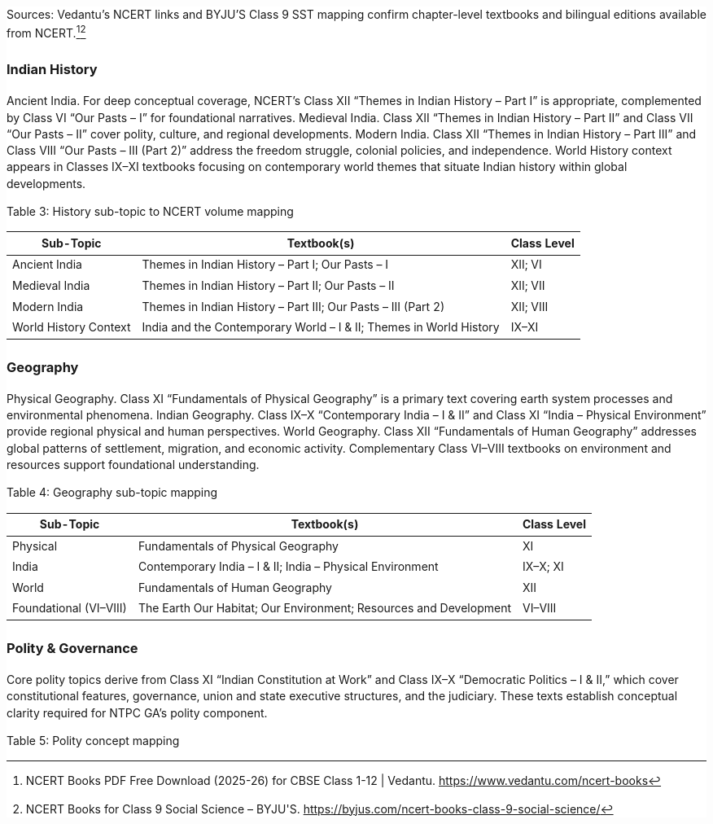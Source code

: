 Sources: Vedantu’s NCERT links and BYJU’S Class 9 SST mapping confirm chapter-level textbooks and bilingual editions available from NCERT.[^15][^17]

### Indian History

Ancient India. For deep conceptual coverage, NCERT’s Class XII “Themes in Indian History – Part I” is appropriate, complemented by Class VI “Our Pasts – I” for foundational narratives. Medieval India. Class XII “Themes in Indian History – Part II” and Class VII “Our Pasts – II” cover polity, culture, and regional developments. Modern India. Class XII “Themes in Indian History – Part III” and Class VIII “Our Pasts – III (Part 2)” address the freedom struggle, colonial policies, and independence. World History context appears in Classes IX–XI textbooks focusing on contemporary world themes that situate Indian history within global developments.

Table 3: History sub-topic to NCERT volume mapping

| Sub-Topic                | Textbook(s)                                   | Class Level     |
|--------------------------|-----------------------------------------------|-----------------|
| Ancient India            | Themes in Indian History – Part I; Our Pasts – I | XII; VI         |
| Medieval India           | Themes in Indian History – Part II; Our Pasts – II | XII; VII        |
| Modern India             | Themes in Indian History – Part III; Our Pasts – III (Part 2) | XII; VIII       |
| World History Context    | India and the Contemporary World – I & II; Themes in World History | IX–XI           |

### Geography

Physical Geography. Class XI “Fundamentals of Physical Geography” is a primary text covering earth system processes and environmental phenomena. Indian Geography. Class IX–X “Contemporary India – I & II” and Class XI “India – Physical Environment” provide regional physical and human perspectives. World Geography. Class XII “Fundamentals of Human Geography” addresses global patterns of settlement, migration, and economic activity. Complementary Class VI–VIII textbooks on environment and resources support foundational understanding.

Table 4: Geography sub-topic mapping

| Sub-Topic          | Textbook(s)                                   | Class Level |
|--------------------|-----------------------------------------------|------------|
| Physical           | Fundamentals of Physical Geography            | XI         |
| India              | Contemporary India – I & II; India – Physical Environment | IX–X; XI   |
| World              | Fundamentals of Human Geography               | XII        |
| Foundational (VI–VIII) | The Earth Our Habitat; Our Environment; Resources and Development | VI–VIII    |

### Polity & Governance

Core polity topics derive from Class XI “Indian Constitution at Work” and Class IX–X “Democratic Politics – I & II,” which cover constitutional features, governance, union and state executive structures, and the judiciary. These texts establish conceptual clarity required for NTPC GA’s polity component.

Table 5: Polity concept mapping


[^1]: DIKSHA portal. https://diksha.gov.in/index.html  
[^2]: DIKSHA - National Digital Infrastructure for Teachers (India.gov.in). https://www.india.gov.in/spotlight/diksha-national-digital-infrastructure-teachers  
[^3]: DIKSHA | Central Institute of Educational Technology - NCERT. https://ciet.ncert.gov.in/initiative/diksha  
[^4]: DIKSHA - Digital India | MeitY, Government of India. https://www.digitalindia.gov.in/initiative/diksha/  
[^5]: DIKSHA | Digital India Corporation. https://dic.gov.in/diksha/  
[^10]: PM eVidya - DIKSHA. https://pmevidya.education.gov.in/diksha.html  
[^11]: NCERT Books - Drishti IAS (Subject-wise downloads). https://www.drishtiias.com/free-downloads/download-ncert-books  
[^12]: DIKSHA - Digital Infrastructure for Knowledge Sharing (Gov Services). https://services.india.gov.in/service/detail/diksha-digital-infrastructure-for-knowledge-sharing  
[^15]: NCERT Books PDF Free Download (2025-26) for CBSE Class 1-12 | Vedantu. https://www.vedantu.com/ncert-books  
[^16]: NCERT Books for Class 1 to 12 – Download Free PDF | BYJU'S. https://byjus.com/ncert-books/  
[^17]: NCERT Books for Class 9 Social Science – BYJU'S. https://byjus.com/ncert-books-class-9-social-science/  
[^20]: National + International Current Affairs 2025 | HimExam. https://himexam.com/national-international-current-affairs-2025/  
[^21]: Current Affairs 2025, Monthly PDF in Hindi & English | Career Power. https://www.careerpower.in/current-affairs.html  
[^22]: National Sports Awards 2025 Winner List | Sarkari Pariksha. https://sarkaripariksha.com/static-gk/national-sports-awards-2025-winner-list/  
[^23]: Sports Current Affairs 2025 | Testbook. https://testbook.com/current-affairs/sports-current-affairs  
[^24]: List of Sports Events & Winners - BankExamsToday. https://www.bankexamstoday.com/2017/06/list-of-sports-events-winners-may-june.html